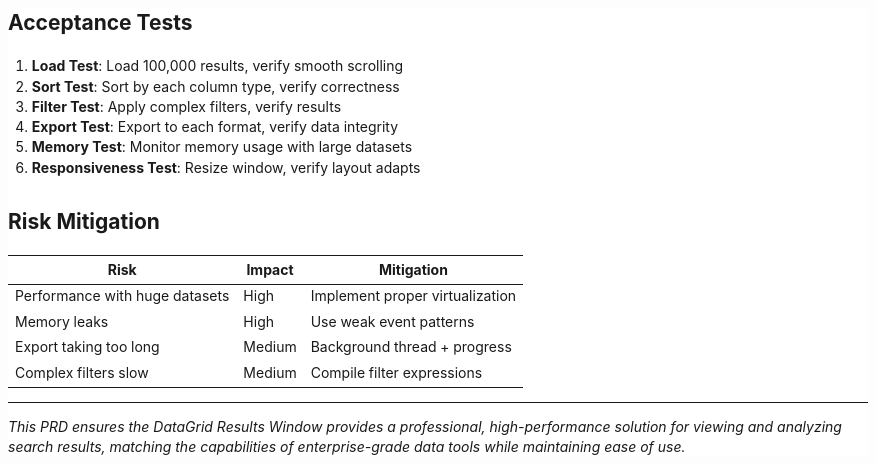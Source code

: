 ## Acceptance Tests

1. **Load Test**: Load 100,000 results, verify smooth scrolling
2. **Sort Test**: Sort by each column type, verify correctness
3. **Filter Test**: Apply complex filters, verify results
4. **Export Test**: Export to each format, verify data integrity
5. **Memory Test**: Monitor memory usage with large datasets
6. **Responsiveness Test**: Resize window, verify layout adapts

## Risk Mitigation

| Risk | Impact | Mitigation |
|------|--------|------------|
| Performance with huge datasets | High | Implement proper virtualization |
| Memory leaks | High | Use weak event patterns |
| Export taking too long | Medium | Background thread + progress |
| Complex filters slow | Medium | Compile filter expressions |

---

*This PRD ensures the DataGrid Results Window provides a professional, high-performance solution for viewing and analyzing search results, matching the capabilities of enterprise-grade data tools while maintaining ease of use.*